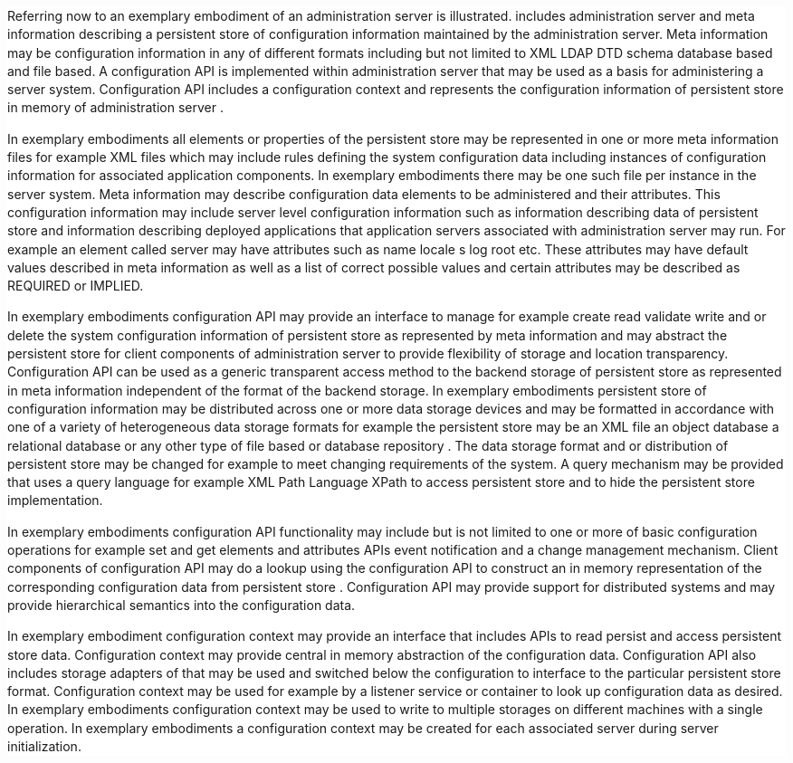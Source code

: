 Referring now to an exemplary embodiment of an administration server is illustrated. includes administration server and meta information describing a persistent store of configuration information maintained by the administration server. Meta information may be configuration information in any of different formats including but not limited to XML LDAP DTD schema database based and file based. A configuration API is implemented within administration server that may be used as a basis for administering a server system. Configuration API includes a configuration context and represents the configuration information of persistent store in memory of administration server .

In exemplary embodiments all elements or properties of the persistent store may be represented in one or more meta information files for example XML files which may include rules defining the system configuration data including instances of configuration information for associated application components. In exemplary embodiments there may be one such file per instance in the server system. Meta information may describe configuration data elements to be administered and their attributes. This configuration information may include server level configuration information such as information describing data of persistent store and information describing deployed applications that application servers associated with administration server may run. For example an element called server may have attributes such as name locale s log root etc. These attributes may have default values described in meta information as well as a list of correct possible values and certain attributes may be described as REQUIRED or IMPLIED.

In exemplary embodiments configuration API may provide an interface to manage for example create read validate write and or delete the system configuration information of persistent store as represented by meta information and may abstract the persistent store for client components of administration server to provide flexibility of storage and location transparency. Configuration API can be used as a generic transparent access method to the backend storage of persistent store as represented in meta information independent of the format of the backend storage. In exemplary embodiments persistent store of configuration information may be distributed across one or more data storage devices and may be formatted in accordance with one of a variety of heterogeneous data storage formats for example the persistent store may be an XML file an object database a relational database or any other type of file based or database repository . The data storage format and or distribution of persistent store may be changed for example to meet changing requirements of the system. A query mechanism may be provided that uses a query language for example XML Path Language XPath to access persistent store and to hide the persistent store implementation.

In exemplary embodiments configuration API functionality may include but is not limited to one or more of basic configuration operations for example set and get elements and attributes APIs event notification and a change management mechanism. Client components of configuration API may do a lookup using the configuration API to construct an in memory representation of the corresponding configuration data from persistent store . Configuration API may provide support for distributed systems and may provide hierarchical semantics into the configuration data.

In exemplary embodiment configuration context may provide an interface that includes APIs to read persist and access persistent store data. Configuration context may provide central in memory abstraction of the configuration data. Configuration API also includes storage adapters of that may be used and switched below the configuration to interface to the particular persistent store format. Configuration context may be used for example by a listener service or container to look up configuration data as desired. In exemplary embodiments configuration context may be used to write to multiple storages on different machines with a single operation. In exemplary embodiments a configuration context may be created for each associated server during server initialization.
